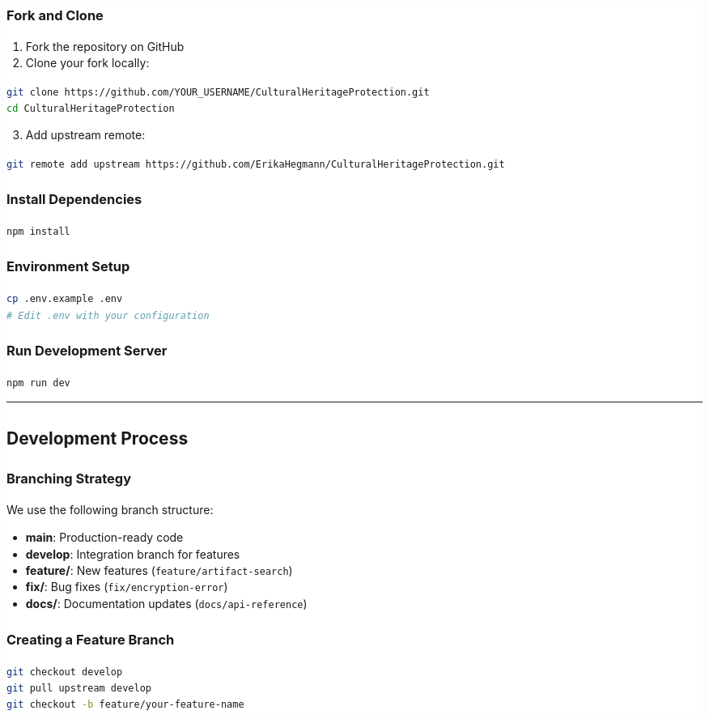 ### Fork and Clone

1. Fork the repository on GitHub
2. Clone your fork locally:

```bash
git clone https://github.com/YOUR_USERNAME/CulturalHeritageProtection.git
cd CulturalHeritageProtection
```

3. Add upstream remote:

```bash
git remote add upstream https://github.com/ErikaHegmann/CulturalHeritageProtection.git
```

### Install Dependencies

```bash
npm install
```

### Environment Setup

```bash
cp .env.example .env
# Edit .env with your configuration
```

### Run Development Server

```bash
npm run dev
```

---

## Development Process

### Branching Strategy

We use the following branch structure:

- **main**: Production-ready code
- **develop**: Integration branch for features
- **feature/**: New features (`feature/artifact-search`)
- **fix/**: Bug fixes (`fix/encryption-error`)
- **docs/**: Documentation updates (`docs/api-reference`)

### Creating a Feature Branch

```bash
git checkout develop
git pull upstream develop
git checkout -b feature/your-feature-name
```
